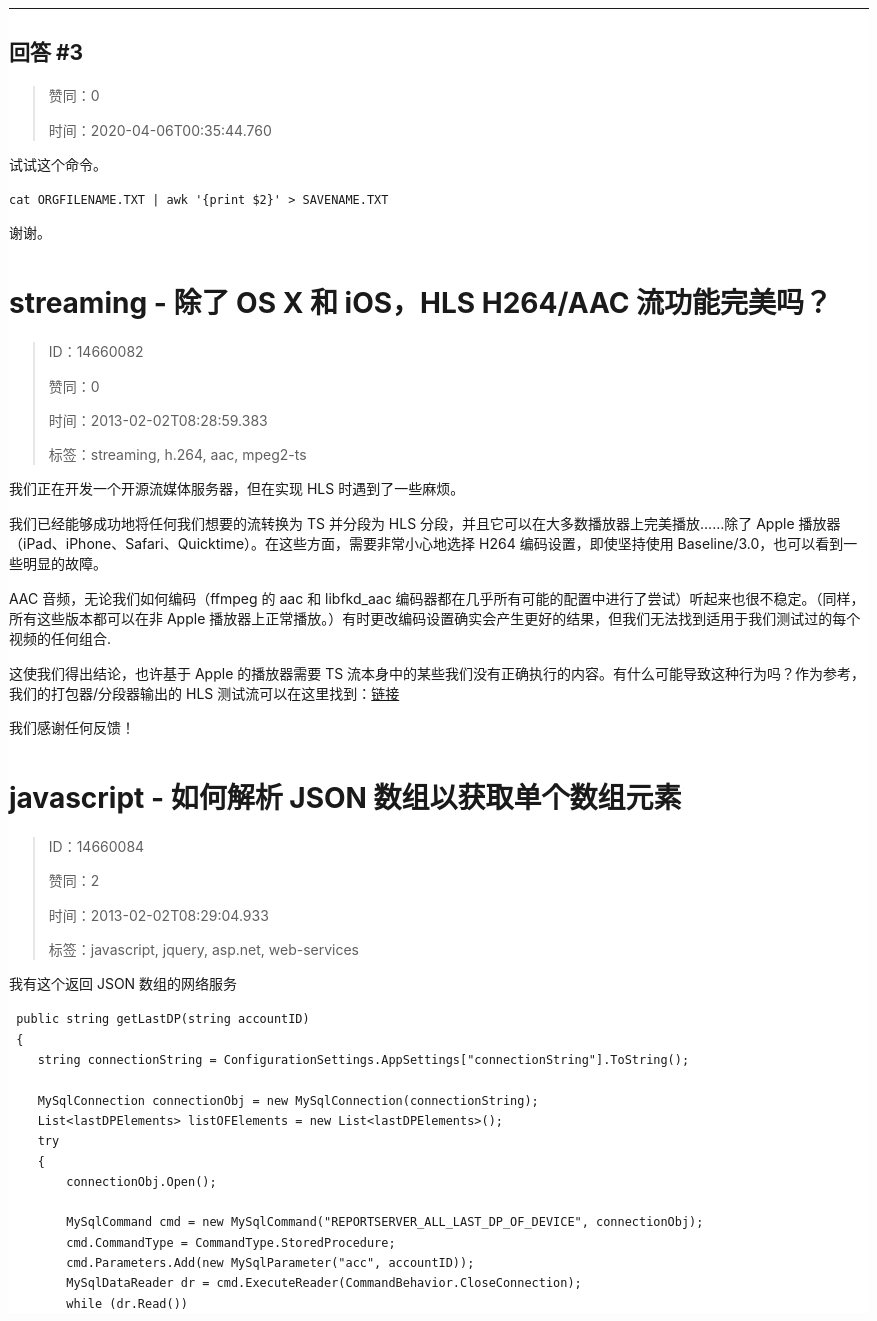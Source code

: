 * * *

## 回答 #3

> 赞同：0
> 
> 时间：2020-04-06T00:35:44.760

试试这个命令。

```
cat ORGFILENAME.TXT | awk '{print $2}' > SAVENAME.TXT 
```

谢谢。

# streaming - 除了 OS X 和 iOS，HLS H264/AAC 流功能完美吗？

> ID：14660082
> 
> 赞同：0
> 
> 时间：2013-02-02T08:28:59.383
> 
> 标签：streaming, h.264, aac, mpeg2-ts

我们正在开发一个开源流媒体服务器，但在实现 HLS 时遇到了一些麻烦。

我们已经能够成功地将任何我们想要的流转换为 TS 并分段为 HLS 分段，并且它可以在大多数播放器上完美播放……除了 Apple 播放器（iPad、iPhone、Safari、Quicktime）。在这些方面，需要非常小心地选择 H264 编码设置，即使坚持使用 Baseline/3.0，也可以看到一些明显的故障。

AAC 音频，无论我们如何编码（ffmpeg 的 aac 和 libfkd_aac 编码器都在几乎所有可能的配置中进行了尝试）听起来也很不稳定。（同样，所有这些版本都可以在非 Apple 播放器上正常播放。）有时更改编码设置确实会产生更好的结果，但我们无法找到适用于我们测试过的每个视频的任何组合.

这使我们得出结论，也许基于 Apple 的播放器需要 TS 流本身中的某些我们没有正确执行的内容。有什么可能导致这种行为吗？作为参考，我们的打包器/分段器输出的 HLS 测试流可以在这里找到：[链接](http://gary.ddvtech.com:8080/hls/bunny/index.m3u8)

我们感谢任何反馈！

# javascript - 如何解析 JSON 数组以获取单个数组元素

> ID：14660084
> 
> 赞同：2
> 
> 时间：2013-02-02T08:29:04.933
> 
> 标签：javascript, jquery, asp.net, web-services

我有这个返回 JSON 数组的网络服务

```
 public string getLastDP(string accountID)
 {
    string connectionString = ConfigurationSettings.AppSettings["connectionString"].ToString();

    MySqlConnection connectionObj = new MySqlConnection(connectionString);
    List<lastDPElements> listOFElements = new List<lastDPElements>();
    try
    {
        connectionObj.Open();

        MySqlCommand cmd = new MySqlCommand("REPORTSERVER_ALL_LAST_DP_OF_DEVICE", connectionObj);
        cmd.CommandType = CommandType.StoredProcedure;
        cmd.Parameters.Add(new MySqlParameter("acc", accountID));
        MySqlDataReader dr = cmd.ExecuteReader(CommandBehavior.CloseConnection);
        while (dr.Read())
```